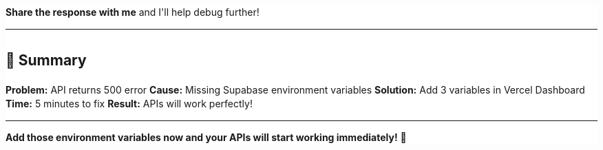 **Share the response with me** and I'll help debug further!

---

## 📖 Summary

**Problem:** API returns 500 error
**Cause:** Missing Supabase environment variables
**Solution:** Add 3 variables in Vercel Dashboard
**Time:** 5 minutes to fix
**Result:** APIs will work perfectly!

---

**Add those environment variables now and your APIs will start working immediately!** 🎉
